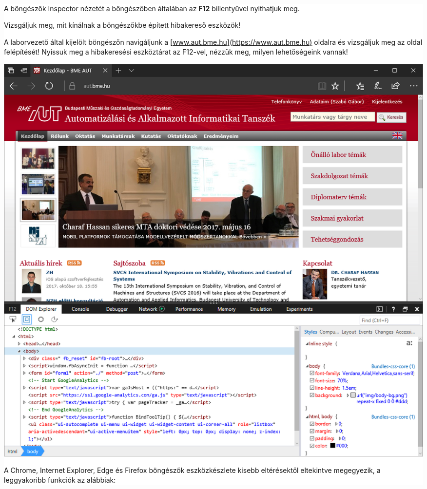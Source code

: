 A böngészők Inspector nézetét a böngészőben általában az **F12** billentyűvel nyithatjuk meg.

Vizsgáljuk meg, mit kínálnak a böngészőkbe épített hibakereső eszközök!

A laborvezető által kijelölt böngészőn navigáljunk a [www.aut.bme.hu](https://www.aut.bme.hu) oldalra és vizsgáljuk meg az oldal felépítését! Nyissuk meg a hibakeresési eszköztárat az F12-vel, nézzük meg, milyen lehetőségeink vannak! 

![A BME AUT kezdőlapja](./assets/aut-bme-hu.png)

A Chrome, Internet Explorer, Edge és Firefox böngészők eszközkészlete kisebb eltérésektől eltekintve megegyezik, a leggyakoribb funkciók az alábbiak:
